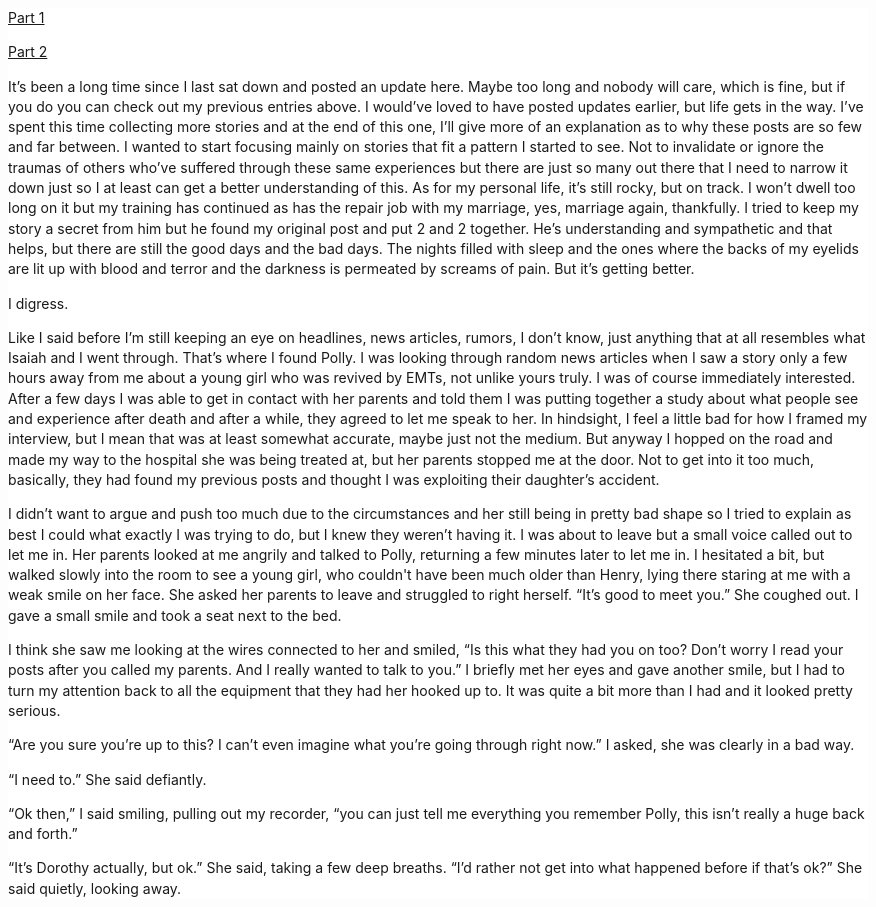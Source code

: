 [Part 1](https://www.reddit.com/r/nosleep/comments/hegwj7/there_is_no_light_in_heaven/)

[Part 2](https://www.reddit.com/r/nosleep/comments/jomphn/there_is_no_light_in_heaven_part_2/)

It’s been a long time since I last sat down and posted an update here. Maybe too long and nobody will care, which is fine, but if you do you can check out my previous entries above. I would’ve loved to have posted updates earlier, but life gets in the way. I’ve spent this time collecting more stories and at the end of this one, I’ll give more of an explanation as to why these posts are so few and far between. I wanted to start focusing mainly on stories that fit a pattern I started to see. Not to invalidate or ignore the traumas of others who’ve suffered through these same experiences but there are just so many out there that I need to narrow it down just so I at least can get a better understanding of this. As for my personal life, it’s still rocky, but on track. I won’t dwell too long on it but my training has continued as has the repair job with my marriage, yes, marriage again, thankfully. I tried to keep my story a secret from him but he found my original post and put 2 and 2 together. He’s understanding and sympathetic and that helps, but there are still the good days and the bad days. The nights filled with sleep and the ones where the backs of my eyelids are lit up with blood and terror and the darkness is permeated by screams of pain. But it’s getting better.

I digress.

Like I said before I’m still keeping an eye on headlines, news articles, rumors, I don’t know, just anything that at all resembles what Isaiah and I went through. That’s where I found Polly. I was looking through random news articles when I saw a story only a few hours away from me about a young girl who was revived by EMTs, not unlike yours truly. I was of course immediately interested. After a few days I was able to get in contact with her parents and told them I was putting together a study about what people see and experience after death and after a while, they agreed to let me speak to her. In hindsight, I feel a little bad for how I framed my interview, but I mean that was at least somewhat accurate, maybe just not the medium. But anyway I hopped on the road and made my way to the hospital she was being treated at, but her parents stopped me at the door. Not to get into it too much, basically, they had found my previous posts and thought I was exploiting their daughter’s accident.

I didn’t want to argue and push too much due to the circumstances and her still being in pretty bad shape so I tried to explain as best I could what exactly I was trying to do, but I knew they weren’t having it. I was about to leave but a small voice called out to let me in. Her parents looked at me angrily and talked to Polly, returning a few minutes later to let me in. I hesitated a bit, but walked slowly into the room to see a young girl, who couldn't have been much older than Henry, lying there staring at me with a weak smile on her face. She asked her parents to leave and struggled to right herself. “It’s good to meet you.” She coughed out. I gave a small smile and took a seat next to the bed.

I think she saw me looking at the wires connected to her and smiled, “Is this what they had you on too? Don’t worry I read your posts after you called my parents. And I really wanted to talk to you.” I briefly met her eyes and gave another smile, but I had to turn my attention back to all the equipment that they had her hooked up to. It was quite a bit more than I had and it looked pretty serious.

“Are you sure you’re up to this? I can’t even imagine what you’re going through right now.” I asked, she was clearly in a bad way.

“I need to.” She said defiantly.

“Ok then,” I said smiling, pulling out my recorder, “you can just tell me everything you remember Polly, this isn’t really a huge back and forth.”

“It’s Dorothy actually, but ok.” She said, taking a few deep breaths. “I’d rather not get into what happened before if that’s ok?” She said quietly, looking away.
